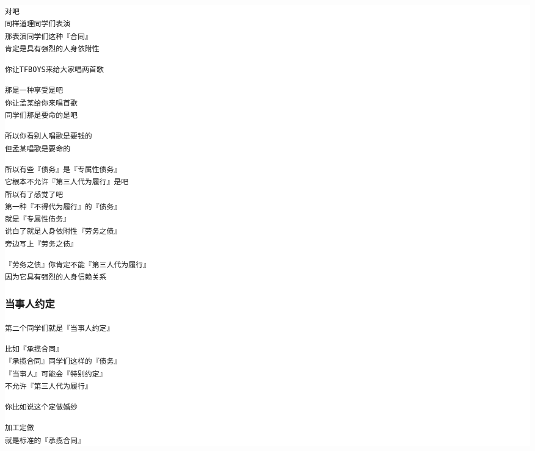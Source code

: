 ```text
对吧
同样道理同学们表演
那表演同学们这种『合同』
肯定是具有强烈的人身依附性
```

```text
你让TFBOYS来给大家唱两首歌
```

```text
那是一种享受是吧
你让孟某给你来唱首歌
同学们那是要命的是吧
```

```text
所以你看别人唱歌是要钱的
但孟某唱歌是要命的
```

```text
所以有些『债务』是『专属性债务』
它根本不允许『第三人代为履行』是吧
所以有了感觉了吧
第一种『不得代为履行』的『债务』
就是『专属性债务』
说白了就是人身依附性『劳务之债』
旁边写上『劳务之债』
```

```text
『劳务之债』你肯定不能『第三人代为履行』
因为它具有强烈的人身信赖关系
```

### 当事人约定

```text
第二个同学们就是『当事人约定』
```

```text
比如『承揽合同』
『承揽合同』同学们这样的『债务』
『当事人』可能会『特别约定』
不允许『第三人代为履行』
```

```text
你比如说这个定做婚纱
```

```text
加工定做
就是标准的『承揽合同』
```
